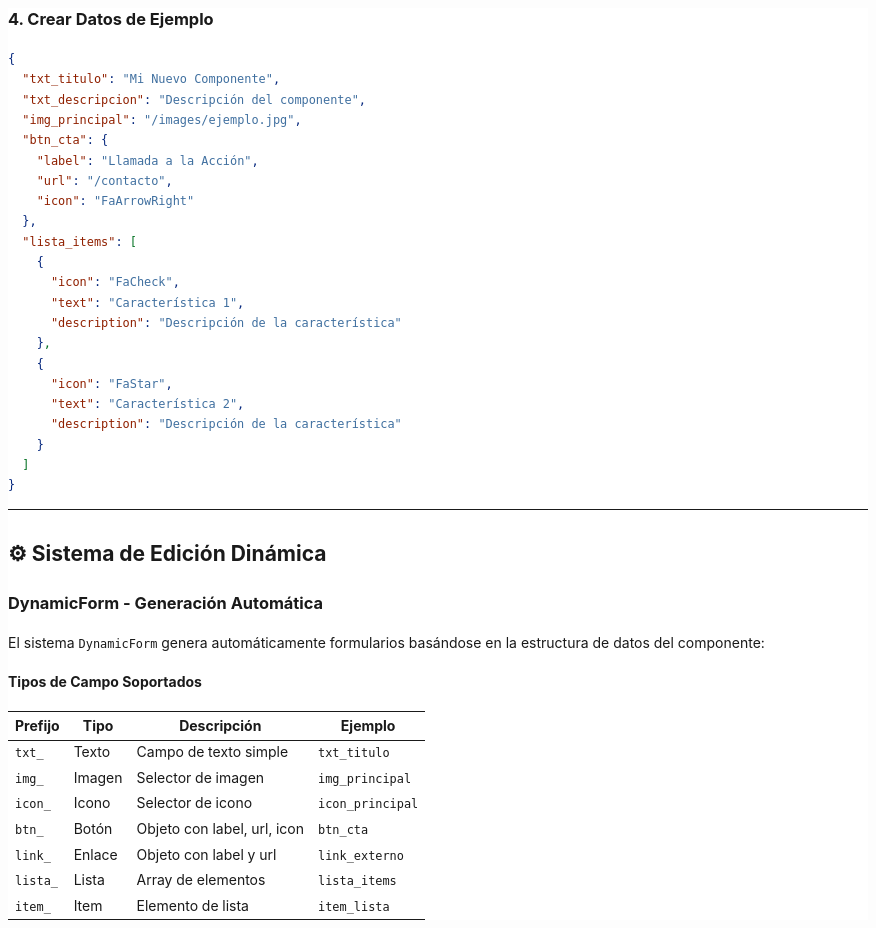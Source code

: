 ### 4. Crear Datos de Ejemplo

```json
{
  "txt_titulo": "Mi Nuevo Componente",
  "txt_descripcion": "Descripción del componente",
  "img_principal": "/images/ejemplo.jpg",
  "btn_cta": {
    "label": "Llamada a la Acción",
    "url": "/contacto",
    "icon": "FaArrowRight"
  },
  "lista_items": [
    {
      "icon": "FaCheck",
      "text": "Característica 1",
      "description": "Descripción de la característica"
    },
    {
      "icon": "FaStar",
      "text": "Característica 2",
      "description": "Descripción de la característica"
    }
  ]
}
```

---

## ⚙️ Sistema de Edición Dinámica

### DynamicForm - Generación Automática

El sistema `DynamicForm` genera automáticamente formularios basándose en la estructura de datos del componente:

#### Tipos de Campo Soportados

| Prefijo  | Tipo   | Descripción                 | Ejemplo          |
| -------- | ------ | --------------------------- | ---------------- |
| `txt_`   | Texto  | Campo de texto simple       | `txt_titulo`     |
| `img_`   | Imagen | Selector de imagen          | `img_principal`  |
| `icon_`  | Icono  | Selector de icono           | `icon_principal` |
| `btn_`   | Botón  | Objeto con label, url, icon | `btn_cta`        |
| `link_`  | Enlace | Objeto con label y url      | `link_externo`   |
| `lista_` | Lista  | Array de elementos          | `lista_items`    |
| `item_`  | Item   | Elemento de lista           | `item_lista`     |
